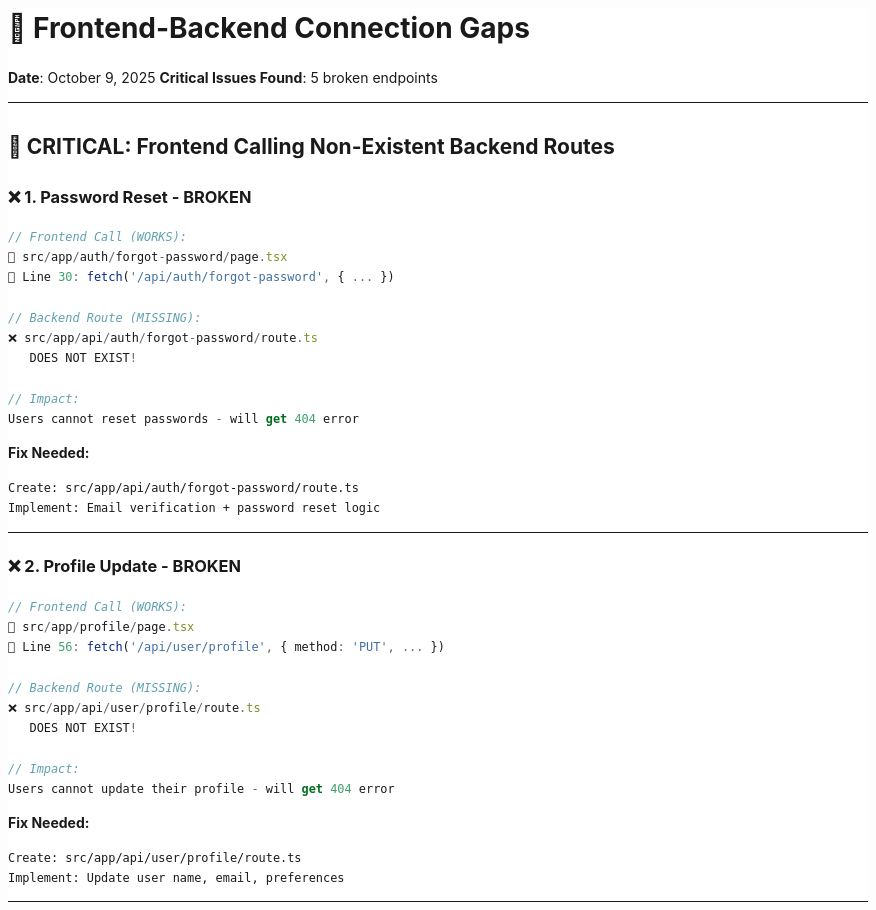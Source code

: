 # 🔴 Frontend-Backend Connection Gaps

**Date**: October 9, 2025
**Critical Issues Found**: 5 broken endpoints

---

## 🚨 CRITICAL: Frontend Calling Non-Existent Backend Routes

### ❌ **1. Password Reset - BROKEN**

```typescript
// Frontend Call (WORKS):
📁 src/app/auth/forgot-password/page.tsx
🔹 Line 30: fetch('/api/auth/forgot-password', { ... })

// Backend Route (MISSING):
❌ src/app/api/auth/forgot-password/route.ts
   DOES NOT EXIST!

// Impact:
Users cannot reset passwords - will get 404 error
```

**Fix Needed:**

```bash
Create: src/app/api/auth/forgot-password/route.ts
Implement: Email verification + password reset logic
```

---

### ❌ **2. Profile Update - BROKEN**

```typescript
// Frontend Call (WORKS):
📁 src/app/profile/page.tsx
🔹 Line 56: fetch('/api/user/profile', { method: 'PUT', ... })

// Backend Route (MISSING):
❌ src/app/api/user/profile/route.ts
   DOES NOT EXIST!

// Impact:
Users cannot update their profile - will get 404 error
```

**Fix Needed:**

```bash
Create: src/app/api/user/profile/route.ts
Implement: Update user name, email, preferences
```

---